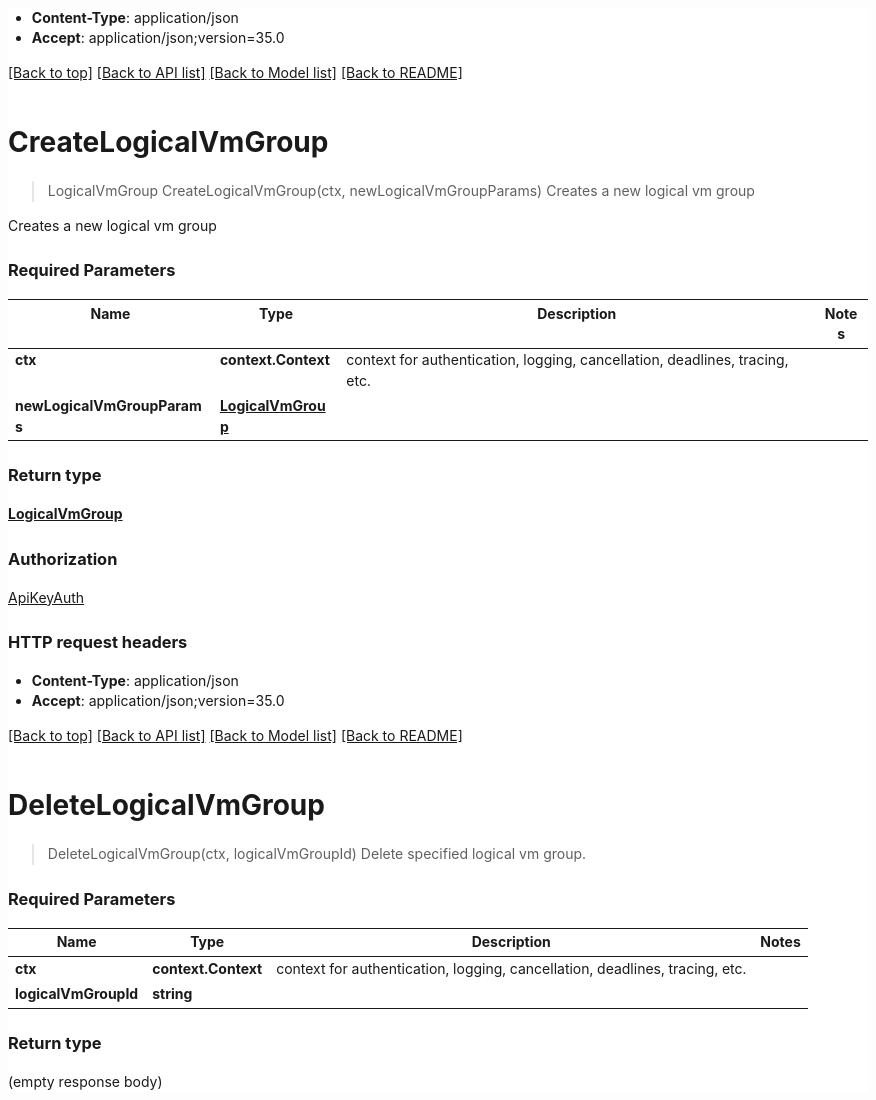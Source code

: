  - **Content-Type**: application/json
 - **Accept**: application/json;version=35.0

[[Back to top]](#) [[Back to API list]](../README.md#documentation-for-api-endpoints) [[Back to Model list]](../README.md#documentation-for-models) [[Back to README]](../README.md)

# **CreateLogicalVmGroup**
> LogicalVmGroup CreateLogicalVmGroup(ctx, newLogicalVmGroupParams)
Creates a new logical vm group

Creates a new logical vm group 

### Required Parameters

Name | Type | Description  | Notes
------------- | ------------- | ------------- | -------------
 **ctx** | **context.Context** | context for authentication, logging, cancellation, deadlines, tracing, etc.
  **newLogicalVmGroupParams** | [**LogicalVmGroup**](LogicalVmGroup.md)|  | 

### Return type

[**LogicalVmGroup**](LogicalVmGroup.md)

### Authorization

[ApiKeyAuth](../README.md#ApiKeyAuth)

### HTTP request headers

 - **Content-Type**: application/json
 - **Accept**: application/json;version=35.0

[[Back to top]](#) [[Back to API list]](../README.md#documentation-for-api-endpoints) [[Back to Model list]](../README.md#documentation-for-models) [[Back to README]](../README.md)

# **DeleteLogicalVmGroup**
> DeleteLogicalVmGroup(ctx, logicalVmGroupId)
Delete specified logical vm group.

### Required Parameters

Name | Type | Description  | Notes
------------- | ------------- | ------------- | -------------
 **ctx** | **context.Context** | context for authentication, logging, cancellation, deadlines, tracing, etc.
  **logicalVmGroupId** | **string**|  | 

### Return type

 (empty response body)
